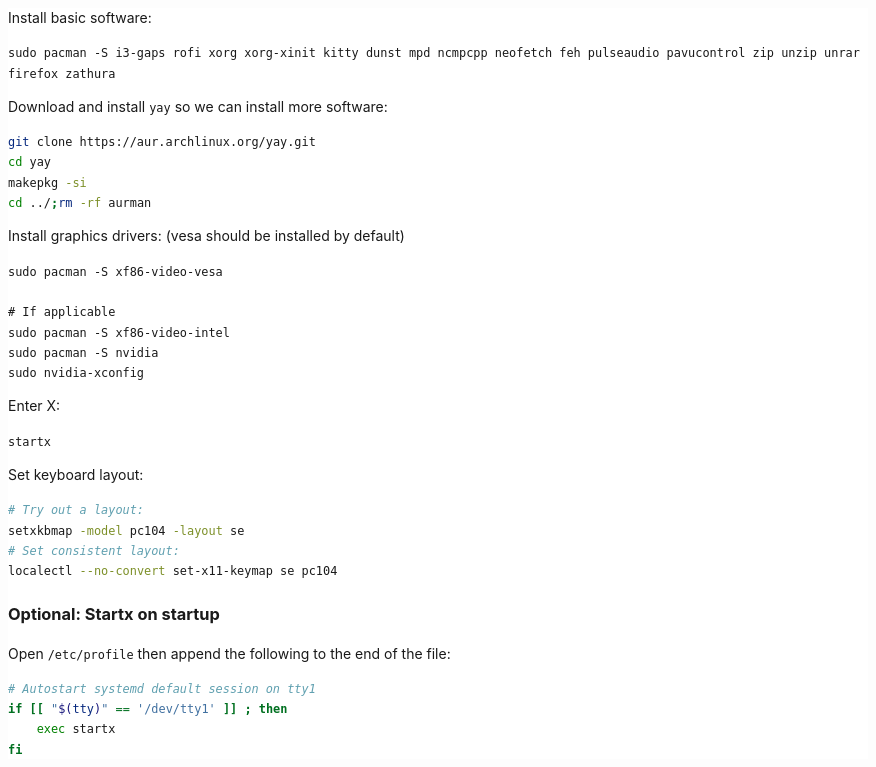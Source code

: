 Install basic software:
```
sudo pacman -S i3-gaps rofi xorg xorg-xinit kitty dunst mpd ncmpcpp neofetch feh pulseaudio pavucontrol zip unzip unrar firefox zathura
```

Download and install `yay` so we can install more software:
```sh
git clone https://aur.archlinux.org/yay.git
cd yay
makepkg -si
cd ../;rm -rf aurman
```

Install graphics drivers: (vesa should be installed by default)
```
sudo pacman -S xf86-video-vesa

# If applicable
sudo pacman -S xf86-video-intel
sudo pacman -S nvidia
sudo nvidia-xconfig
```

Enter X:
```
startx
```

Set keyboard layout:
```sh
# Try out a layout:
setxkbmap -model pc104 -layout se
# Set consistent layout:
localectl --no-convert set-x11-keymap se pc104
```

### Optional: Startx on startup
Open `/etc/profile`
then append the following to the end of the file:

```sh
# Autostart systemd default session on tty1
if [[ "$(tty)" == '/dev/tty1' ]] ; then
	exec startx
fi
```

